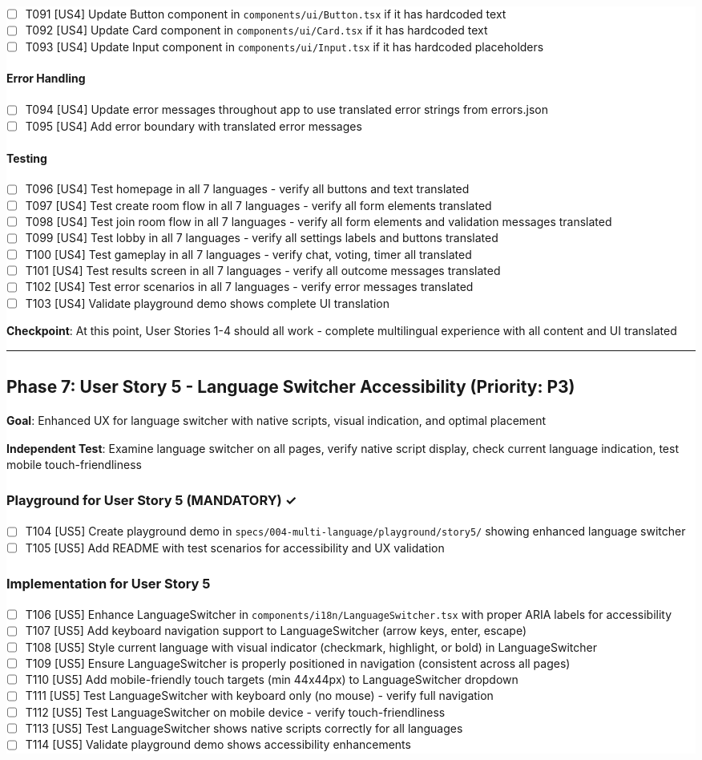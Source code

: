 - [ ] T091 [US4] Update Button component in `components/ui/Button.tsx` if it has hardcoded text
- [ ] T092 [US4] Update Card component in `components/ui/Card.tsx` if it has hardcoded text
- [ ] T093 [US4] Update Input component in `components/ui/Input.tsx` if it has hardcoded placeholders

#### Error Handling

- [ ] T094 [US4] Update error messages throughout app to use translated error strings from errors.json
- [ ] T095 [US4] Add error boundary with translated error messages

#### Testing

- [ ] T096 [US4] Test homepage in all 7 languages - verify all buttons and text translated
- [ ] T097 [US4] Test create room flow in all 7 languages - verify all form elements translated
- [ ] T098 [US4] Test join room flow in all 7 languages - verify all form elements and validation messages translated
- [ ] T099 [US4] Test lobby in all 7 languages - verify all settings labels and buttons translated
- [ ] T100 [US4] Test gameplay in all 7 languages - verify chat, voting, timer all translated
- [ ] T101 [US4] Test results screen in all 7 languages - verify all outcome messages translated
- [ ] T102 [US4] Test error scenarios in all 7 languages - verify error messages translated
- [ ] T103 [US4] Validate playground demo shows complete UI translation

**Checkpoint**: At this point, User Stories 1-4 should all work - complete multilingual experience with all content and UI translated

---

## Phase 7: User Story 5 - Language Switcher Accessibility (Priority: P3)

**Goal**: Enhanced UX for language switcher with native scripts, visual indication, and optimal placement

**Independent Test**: Examine language switcher on all pages, verify native script display, check current language indication, test mobile touch-friendliness

### Playground for User Story 5 (MANDATORY) ✓

- [ ] T104 [US5] Create playground demo in `specs/004-multi-language/playground/story5/` showing enhanced language switcher
- [ ] T105 [US5] Add README with test scenarios for accessibility and UX validation

### Implementation for User Story 5

- [ ] T106 [US5] Enhance LanguageSwitcher in `components/i18n/LanguageSwitcher.tsx` with proper ARIA labels for accessibility
- [ ] T107 [US5] Add keyboard navigation support to LanguageSwitcher (arrow keys, enter, escape)
- [ ] T108 [US5] Style current language with visual indicator (checkmark, highlight, or bold) in LanguageSwitcher
- [ ] T109 [US5] Ensure LanguageSwitcher is properly positioned in navigation (consistent across all pages)
- [ ] T110 [US5] Add mobile-friendly touch targets (min 44x44px) to LanguageSwitcher dropdown
- [ ] T111 [US5] Test LanguageSwitcher with keyboard only (no mouse) - verify full navigation
- [ ] T112 [US5] Test LanguageSwitcher on mobile device - verify touch-friendliness
- [ ] T113 [US5] Test LanguageSwitcher shows native scripts correctly for all languages
- [ ] T114 [US5] Validate playground demo shows accessibility enhancements

